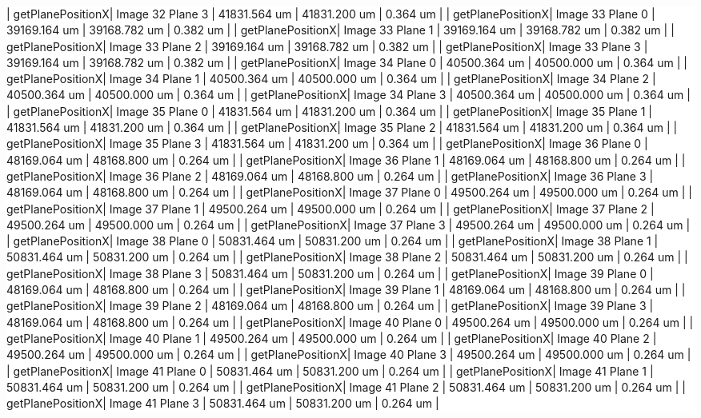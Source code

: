 | getPlanePositionX| Image 32 Plane 3 | 41831.564 um | 41831.200 um | 0.364 um |
| getPlanePositionX| Image 33 Plane 0 | 39169.164 um | 39168.782 um | 0.382 um |
| getPlanePositionX| Image 33 Plane 1 | 39169.164 um | 39168.782 um | 0.382 um |
| getPlanePositionX| Image 33 Plane 2 | 39169.164 um | 39168.782 um | 0.382 um |
| getPlanePositionX| Image 33 Plane 3 | 39169.164 um | 39168.782 um | 0.382 um |
| getPlanePositionX| Image 34 Plane 0 | 40500.364 um | 40500.000 um | 0.364 um |
| getPlanePositionX| Image 34 Plane 1 | 40500.364 um | 40500.000 um | 0.364 um |
| getPlanePositionX| Image 34 Plane 2 | 40500.364 um | 40500.000 um | 0.364 um |
| getPlanePositionX| Image 34 Plane 3 | 40500.364 um | 40500.000 um | 0.364 um |
| getPlanePositionX| Image 35 Plane 0 | 41831.564 um | 41831.200 um | 0.364 um |
| getPlanePositionX| Image 35 Plane 1 | 41831.564 um | 41831.200 um | 0.364 um |
| getPlanePositionX| Image 35 Plane 2 | 41831.564 um | 41831.200 um | 0.364 um |
| getPlanePositionX| Image 35 Plane 3 | 41831.564 um | 41831.200 um | 0.364 um |
| getPlanePositionX| Image 36 Plane 0 | 48169.064 um | 48168.800 um | 0.264 um |
| getPlanePositionX| Image 36 Plane 1 | 48169.064 um | 48168.800 um | 0.264 um |
| getPlanePositionX| Image 36 Plane 2 | 48169.064 um | 48168.800 um | 0.264 um |
| getPlanePositionX| Image 36 Plane 3 | 48169.064 um | 48168.800 um | 0.264 um |
| getPlanePositionX| Image 37 Plane 0 | 49500.264 um | 49500.000 um | 0.264 um |
| getPlanePositionX| Image 37 Plane 1 | 49500.264 um | 49500.000 um | 0.264 um |
| getPlanePositionX| Image 37 Plane 2 | 49500.264 um | 49500.000 um | 0.264 um |
| getPlanePositionX| Image 37 Plane 3 | 49500.264 um | 49500.000 um | 0.264 um |
| getPlanePositionX| Image 38 Plane 0 | 50831.464 um | 50831.200 um | 0.264 um |
| getPlanePositionX| Image 38 Plane 1 | 50831.464 um | 50831.200 um | 0.264 um |
| getPlanePositionX| Image 38 Plane 2 | 50831.464 um | 50831.200 um | 0.264 um |
| getPlanePositionX| Image 38 Plane 3 | 50831.464 um | 50831.200 um | 0.264 um |
| getPlanePositionX| Image 39 Plane 0 | 48169.064 um | 48168.800 um | 0.264 um |
| getPlanePositionX| Image 39 Plane 1 | 48169.064 um | 48168.800 um | 0.264 um |
| getPlanePositionX| Image 39 Plane 2 | 48169.064 um | 48168.800 um | 0.264 um |
| getPlanePositionX| Image 39 Plane 3 | 48169.064 um | 48168.800 um | 0.264 um |
| getPlanePositionX| Image 40 Plane 0 | 49500.264 um | 49500.000 um | 0.264 um |
| getPlanePositionX| Image 40 Plane 1 | 49500.264 um | 49500.000 um | 0.264 um |
| getPlanePositionX| Image 40 Plane 2 | 49500.264 um | 49500.000 um | 0.264 um |
| getPlanePositionX| Image 40 Plane 3 | 49500.264 um | 49500.000 um | 0.264 um |
| getPlanePositionX| Image 41 Plane 0 | 50831.464 um | 50831.200 um | 0.264 um |
| getPlanePositionX| Image 41 Plane 1 | 50831.464 um | 50831.200 um | 0.264 um |
| getPlanePositionX| Image 41 Plane 2 | 50831.464 um | 50831.200 um | 0.264 um |
| getPlanePositionX| Image 41 Plane 3 | 50831.464 um | 50831.200 um | 0.264 um |